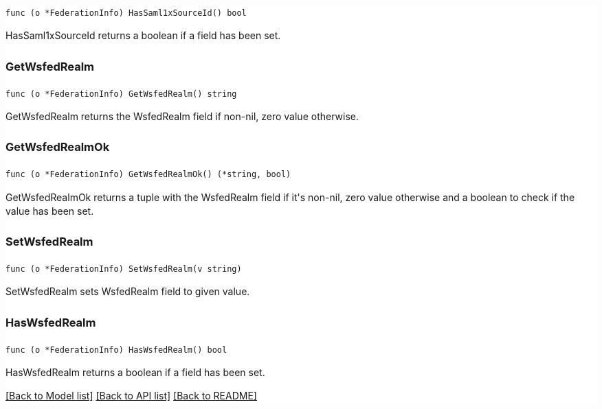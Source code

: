 `func (o *FederationInfo) HasSaml1xSourceId() bool`

HasSaml1xSourceId returns a boolean if a field has been set.

### GetWsfedRealm

`func (o *FederationInfo) GetWsfedRealm() string`

GetWsfedRealm returns the WsfedRealm field if non-nil, zero value otherwise.

### GetWsfedRealmOk

`func (o *FederationInfo) GetWsfedRealmOk() (*string, bool)`

GetWsfedRealmOk returns a tuple with the WsfedRealm field if it's non-nil, zero value otherwise
and a boolean to check if the value has been set.

### SetWsfedRealm

`func (o *FederationInfo) SetWsfedRealm(v string)`

SetWsfedRealm sets WsfedRealm field to given value.

### HasWsfedRealm

`func (o *FederationInfo) HasWsfedRealm() bool`

HasWsfedRealm returns a boolean if a field has been set.


[[Back to Model list]](../README.md#documentation-for-models) [[Back to API list]](../README.md#documentation-for-api-endpoints) [[Back to README]](../README.md)


